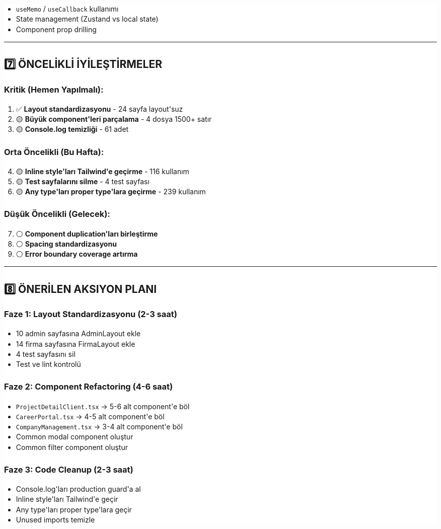 - `useMemo` / `useCallback` kullanımı
- State management (Zustand vs local state)
- Component prop drilling

---

## 7️⃣ ÖNCELİKLİ İYİLEŞTİRMELER

### Kritik (Hemen Yapılmalı):

1. ✅ **Layout standardizasyonu** - 24 sayfa layout'suz
2. 🟡 **Büyük component'leri parçalama** - 4 dosya 1500+ satır
3. 🟡 **Console.log temizliği** - 61 adet

### Orta Öncelikli (Bu Hafta):

4. 🟡 **Inline style'ları Tailwind'e geçirme** - 116 kullanım
5. 🟡 **Test sayfalarını silme** - 4 test sayfası
6. 🟡 **Any type'ları proper type'lara geçirme** - 239 kullanım

### Düşük Öncelikli (Gelecek):

7. ⚪ **Component duplication'ları birleştirme**
8. ⚪ **Spacing standardizasyonu**
9. ⚪ **Error boundary coverage artırma**

---

## 8️⃣ ÖNERİLEN AKSIYON PLANI

### Faze 1: Layout Standardizasyonu (2-3 saat)

- 10 admin sayfasına AdminLayout ekle
- 14 firma sayfasına FirmaLayout ekle
- 4 test sayfasını sil
- Test ve lint kontrolü

### Faze 2: Component Refactoring (4-6 saat)

- `ProjectDetailClient.tsx` → 5-6 alt component'e böl
- `CareerPortal.tsx` → 4-5 alt component'e böl
- `CompanyManagement.tsx` → 3-4 alt component'e böl
- Common modal component oluştur
- Common filter component oluştur

### Faze 3: Code Cleanup (2-3 saat)

- Console.log'ları production guard'a al
- Inline style'ları Tailwind'e geçir
- Any type'ları proper type'lara geçir
- Unused imports temizle
